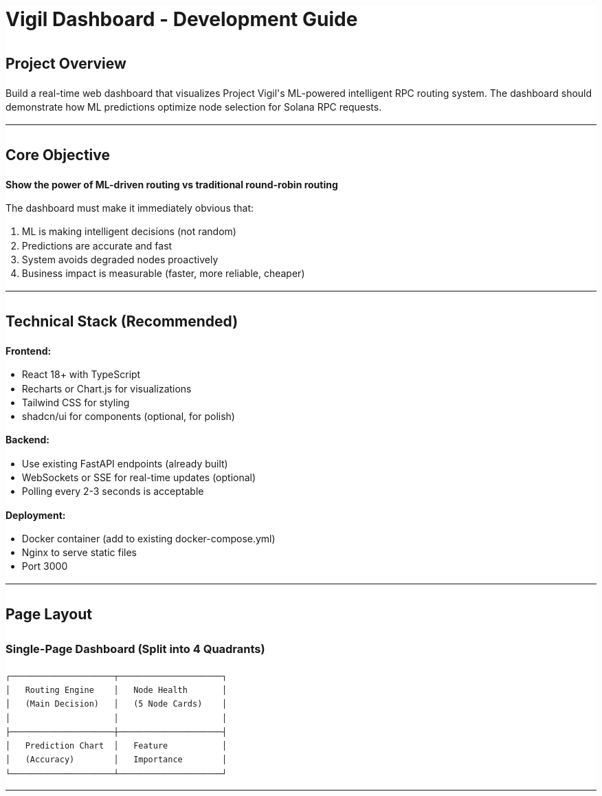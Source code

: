 # Vigil Dashboard - Development Guide

## Project Overview

Build a real-time web dashboard that visualizes Project Vigil's ML-powered intelligent RPC routing system. The dashboard should demonstrate how ML predictions optimize node selection for Solana RPC requests.

---

## Core Objective

**Show the power of ML-driven routing vs traditional round-robin routing**

The dashboard must make it immediately obvious that:

1. ML is making intelligent decisions (not random)
2. Predictions are accurate and fast
3. System avoids degraded nodes proactively
4. Business impact is measurable (faster, more reliable, cheaper)

---

## Technical Stack (Recommended)

**Frontend:**

- React 18+ with TypeScript
- Recharts or Chart.js for visualizations
- Tailwind CSS for styling
- shadcn/ui for components (optional, for polish)

**Backend:**

- Use existing FastAPI endpoints (already built)
- WebSockets or SSE for real-time updates (optional)
- Polling every 2-3 seconds is acceptable

**Deployment:**

- Docker container (add to existing docker-compose.yml)
- Nginx to serve static files
- Port 3000

---

## Page Layout

### Single-Page Dashboard (Split into 4 Quadrants)

```
┌─────────────────────┬─────────────────────┐
│   Routing Engine    │   Node Health       │
│   (Main Decision)   │   (5 Node Cards)    │
│                     │                     │
├─────────────────────┼─────────────────────┤
│   Prediction Chart  │   Feature           │
│   (Accuracy)        │   Importance        │
└─────────────────────┴─────────────────────┘
```

---